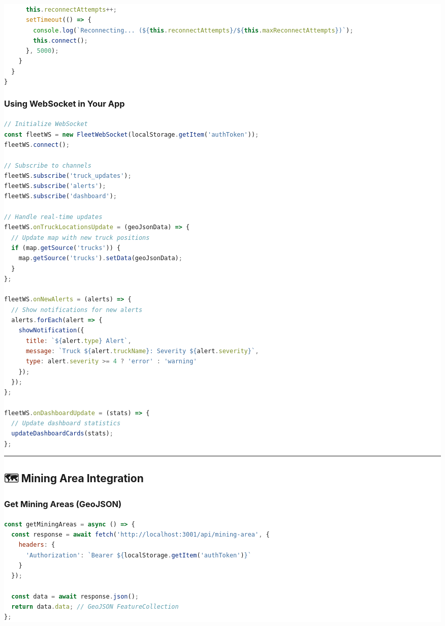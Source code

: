 ```javascript
      this.reconnectAttempts++;
      setTimeout(() => {
        console.log(`Reconnecting... (${this.reconnectAttempts}/${this.maxReconnectAttempts})`);
        this.connect();
      }, 5000);
    }
  }
}
```

### Using WebSocket in Your App
```javascript
// Initialize WebSocket
const fleetWS = new FleetWebSocket(localStorage.getItem('authToken'));
fleetWS.connect();

// Subscribe to channels
fleetWS.subscribe('truck_updates');
fleetWS.subscribe('alerts');
fleetWS.subscribe('dashboard');

// Handle real-time updates
fleetWS.onTruckLocationsUpdate = (geoJsonData) => {
  // Update map with new truck positions
  if (map.getSource('trucks')) {
    map.getSource('trucks').setData(geoJsonData);
  }
};

fleetWS.onNewAlerts = (alerts) => {
  // Show notifications for new alerts
  alerts.forEach(alert => {
    showNotification({
      title: `${alert.type} Alert`,
      message: `Truck ${alert.truckName}: Severity ${alert.severity}`,
      type: alert.severity >= 4 ? 'error' : 'warning'
    });
  });
};

fleetWS.onDashboardUpdate = (stats) => {
  // Update dashboard statistics
  updateDashboardCards(stats);
};
```

---

## 🗺️ Mining Area Integration

### Get Mining Areas (GeoJSON)
```javascript
const getMiningAreas = async () => {
  const response = await fetch('http://localhost:3001/api/mining-area', {
    headers: {
      'Authorization': `Bearer ${localStorage.getItem('authToken')}`
    }
  });

  const data = await response.json();
  return data.data; // GeoJSON FeatureCollection
};

```